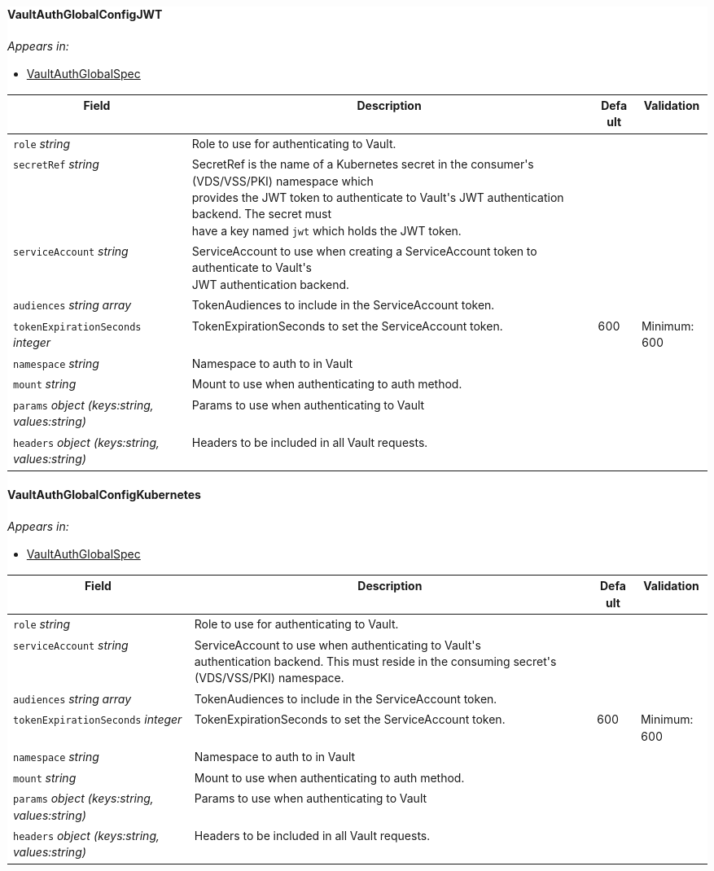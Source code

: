 
#### VaultAuthGlobalConfigJWT







_Appears in:_
- [VaultAuthGlobalSpec](#vaultauthglobalspec)

| Field | Description | Default | Validation |
| --- | --- | --- | --- |
| `role` _string_ | Role to use for authenticating to Vault. |  |  |
| `secretRef` _string_ | SecretRef is the name of a Kubernetes secret in the consumer's (VDS/VSS/PKI) namespace which<br />provides the JWT token to authenticate to Vault's JWT authentication backend. The secret must<br />have a key named `jwt` which holds the JWT token. |  |  |
| `serviceAccount` _string_ | ServiceAccount to use when creating a ServiceAccount token to authenticate to Vault's<br />JWT authentication backend. |  |  |
| `audiences` _string array_ | TokenAudiences to include in the ServiceAccount token. |  |  |
| `tokenExpirationSeconds` _integer_ | TokenExpirationSeconds to set the ServiceAccount token. | 600 | Minimum: 600 <br /> |
| `namespace` _string_ | Namespace to auth to in Vault |  |  |
| `mount` _string_ | Mount to use when authenticating to auth method. |  |  |
| `params` _object (keys:string, values:string)_ | Params to use when authenticating to Vault |  |  |
| `headers` _object (keys:string, values:string)_ | Headers to be included in all Vault requests. |  |  |


#### VaultAuthGlobalConfigKubernetes







_Appears in:_
- [VaultAuthGlobalSpec](#vaultauthglobalspec)

| Field | Description | Default | Validation |
| --- | --- | --- | --- |
| `role` _string_ | Role to use for authenticating to Vault. |  |  |
| `serviceAccount` _string_ | ServiceAccount to use when authenticating to Vault's<br />authentication backend. This must reside in the consuming secret's (VDS/VSS/PKI) namespace. |  |  |
| `audiences` _string array_ | TokenAudiences to include in the ServiceAccount token. |  |  |
| `tokenExpirationSeconds` _integer_ | TokenExpirationSeconds to set the ServiceAccount token. | 600 | Minimum: 600 <br /> |
| `namespace` _string_ | Namespace to auth to in Vault |  |  |
| `mount` _string_ | Mount to use when authenticating to auth method. |  |  |
| `params` _object (keys:string, values:string)_ | Params to use when authenticating to Vault |  |  |
| `headers` _object (keys:string, values:string)_ | Headers to be included in all Vault requests. |  |  |


